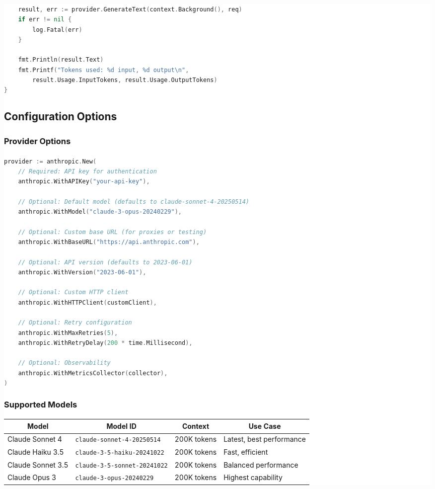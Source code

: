 ```go
    result, err := provider.GenerateText(context.Background(), req)
    if err != nil {
        log.Fatal(err)
    }

    fmt.Println(result.Text)
    fmt.Printf("Tokens used: %d input, %d output\n", 
        result.Usage.InputTokens, result.Usage.OutputTokens)
}
```

## Configuration Options

### Provider Options

```go
provider := anthropic.New(
    // Required: API key for authentication
    anthropic.WithAPIKey("your-api-key"),
    
    // Optional: Default model (defaults to claude-sonnet-4-20250514)
    anthropic.WithModel("claude-3-opus-20240229"),
    
    // Optional: Custom base URL (for proxies or testing)
    anthropic.WithBaseURL("https://api.anthropic.com"),
    
    // Optional: API version (defaults to 2023-06-01)
    anthropic.WithVersion("2023-06-01"),
    
    // Optional: Custom HTTP client
    anthropic.WithHTTPClient(customClient),
    
    // Optional: Retry configuration
    anthropic.WithMaxRetries(5),
    anthropic.WithRetryDelay(200 * time.Millisecond),
    
    // Optional: Observability
    anthropic.WithMetricsCollector(collector),
)
```

### Supported Models

| Model | Model ID | Context | Use Case |
|-------|----------|---------|----------|
| Claude Sonnet 4 | `claude-sonnet-4-20250514` | 200K tokens | Latest, best performance |
| Claude Haiku 3.5 | `claude-3-5-haiku-20241022` | 200K tokens | Fast, efficient |
| Claude Sonnet 3.5 | `claude-3-5-sonnet-20241022` | 200K tokens | Balanced performance |
| Claude Opus 3 | `claude-3-opus-20240229` | 200K tokens | Highest capability |
